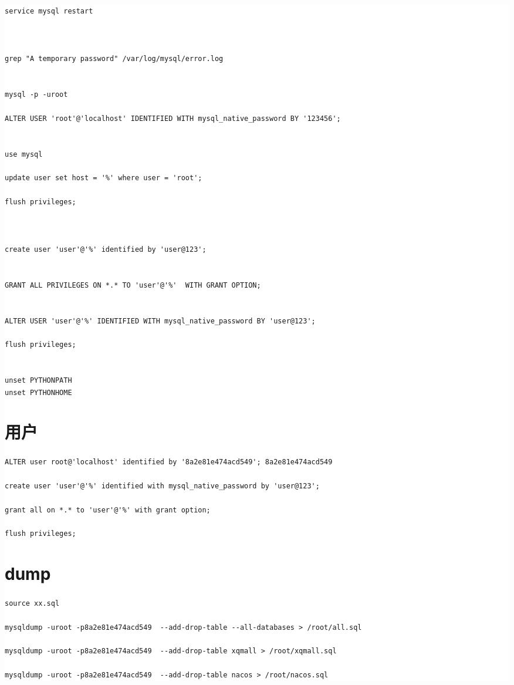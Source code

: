 ```
service mysql restart



grep "A temporary password" /var/log/mysql/error.log


mysql -p -uroot

ALTER USER 'root'@'localhost' IDENTIFIED WITH mysql_native_password BY '123456';


use mysql 

update user set host = '%' where user = 'root';

flush privileges;



create user 'user'@'%' identified by 'user@123';


GRANT ALL PRIVILEGES ON *.* TO 'user'@'%'  WITH GRANT OPTION;


ALTER USER 'user'@'%' IDENTIFIED WITH mysql_native_password BY 'user@123';

flush privileges;


unset PYTHONPATH
unset PYTHONHOME

```
# 用户
```
ALTER user root@'localhost' identified by '8a2e81e474acd549'; 8a2e81e474acd549

create user 'user'@'%' identified with mysql_native_password by 'user@123';

grant all on *.* to 'user'@'%' with grant option;

flush privileges;
```
# dump
```
source xx.sql

mysqldump -uroot -p8a2e81e474acd549  --add-drop-table --all-databases > /root/all.sql

mysqldump -uroot -p8a2e81e474acd549  --add-drop-table xqmall > /root/xqmall.sql

mysqldump -uroot -p8a2e81e474acd549  --add-drop-table nacos > /root/nacos.sql
```
